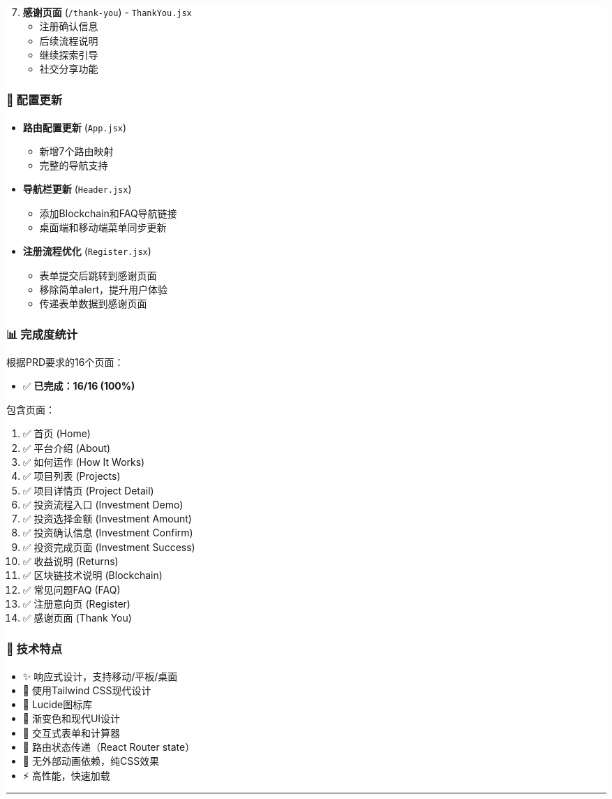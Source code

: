 7. **感谢页面** (`/thank-you`) - `ThankYou.jsx`
   - 注册确认信息
   - 后续流程说明
   - 继续探索引导
   - 社交分享功能

### 🔧 配置更新

- **路由配置更新** (`App.jsx`)
  - 新增7个路由映射
  - 完整的导航支持

- **导航栏更新** (`Header.jsx`)
  - 添加Blockchain和FAQ导航链接
  - 桌面端和移动端菜单同步更新

- **注册流程优化** (`Register.jsx`)
  - 表单提交后跳转到感谢页面
  - 移除简单alert，提升用户体验
  - 传递表单数据到感谢页面

### 📊 完成度统计

根据PRD要求的16个页面：
- ✅ **已完成：16/16 (100%)**

包含页面：
1. ✅ 首页 (Home)
2. ✅ 平台介绍 (About)
3. ✅ 如何运作 (How It Works)
4. ✅ 项目列表 (Projects)
5. ✅ 项目详情页 (Project Detail)
6. ✅ 投资流程入口 (Investment Demo)
7. ✅ 投资选择金额 (Investment Amount)
8. ✅ 投资确认信息 (Investment Confirm)
9. ✅ 投资完成页面 (Investment Success)
10. ✅ 收益说明 (Returns)
11. ✅ 区块链技术说明 (Blockchain)
12. ✅ 常见问题FAQ (FAQ)
13. ✅ 注册意向页 (Register)
14. ✅ 感谢页面 (Thank You)

### 🎨 技术特点

- ✨ 响应式设计，支持移动/平板/桌面
- 🎨 使用Tailwind CSS现代设计
- 🎯 Lucide图标库
- 🌈 渐变色和现代UI设计
- 📝 交互式表单和计算器
- 🔄 路由状态传递（React Router state）
- 💨 无外部动画依赖，纯CSS效果
- ⚡ 高性能，快速加载

---